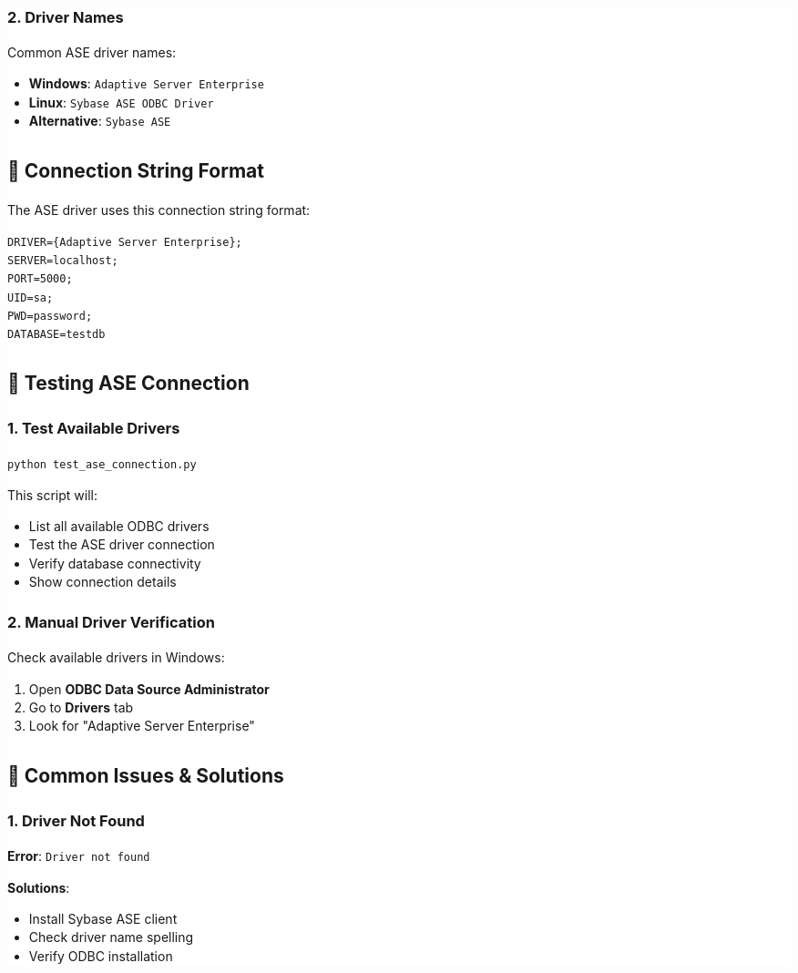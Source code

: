 ### 2. Driver Names

Common ASE driver names:
- **Windows**: `Adaptive Server Enterprise`
- **Linux**: `Sybase ASE ODBC Driver`
- **Alternative**: `Sybase ASE`

## 🔧 Connection String Format

The ASE driver uses this connection string format:

```
DRIVER={Adaptive Server Enterprise};
SERVER=localhost;
PORT=5000;
UID=sa;
PWD=password;
DATABASE=testdb
```

## 🧪 Testing ASE Connection

### 1. Test Available Drivers

```bash
python test_ase_connection.py
```

This script will:
- List all available ODBC drivers
- Test the ASE driver connection
- Verify database connectivity
- Show connection details

### 2. Manual Driver Verification

Check available drivers in Windows:
1. Open **ODBC Data Source Administrator**
2. Go to **Drivers** tab
3. Look for "Adaptive Server Enterprise"

## 🚨 Common Issues & Solutions

### 1. Driver Not Found

**Error**: `Driver not found`

**Solutions**:
- Install Sybase ASE client
- Check driver name spelling
- Verify ODBC installation
